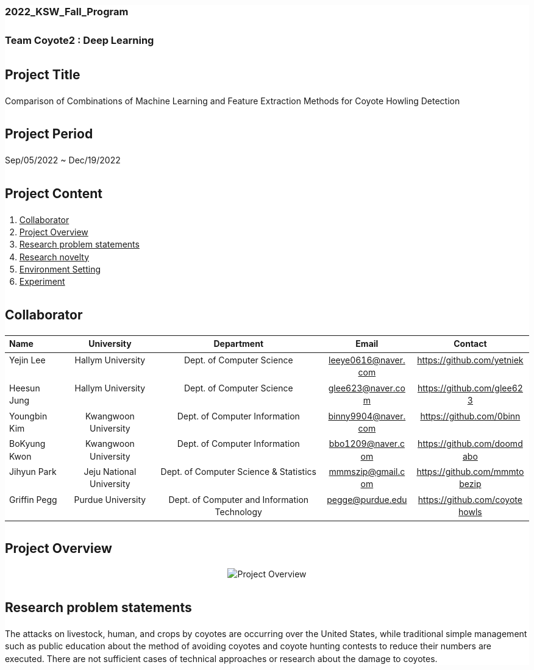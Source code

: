 ### 2022_KSW_Fall_Program

### Team Coyote2 : Deep Learning

## Project Title

 Comparison of Combinations of Machine Learning and Feature Extraction Methods for Coyote Howling Detection

## Project Period
 Sep/05/2022 ~ Dec/19/2022 

## Project Content
1. [Collaborator](#collaborator)
2. [Project Overview](#project-overview) 
3. [Research problem statements](#research-problem-statements)
4. [Research novelty](#research-novelty)
5. [Environment Setting](#environment-setting)
6. [Experiment](#experiment)
   
   

## Collaborator

| Name         | University               | Department                                   | Email               | Contact                        |
| :------------- | :------------------------: | :--------------------------------------------: | :-------------------: | :------------------------------: |
| Yejin Lee    | Hallym University        | Dept. of Computer Science                    | leeye0616@naver.com | https://github.com/yetniek     |
| Heesun Jung  | Hallym University        | Dept. of Computer Science                    | glee623@naver.com   | https://github.com/glee623     |
| Youngbin Kim | Kwangwoon University     | Dept. of Computer Information                | binny9904@naver.com | https://github.com/0binn       |
| BoKyung Kwon | Kwangwoon University     | Dept. of Computer Information                | bbo1209@naver.com   | https://github.com/doomdabo    |
| Jihyun Park  | Jeju National University | Dept. of Computer Science & Statistics       | mmmszip@gmail.com   | https://github.com/mmmtobezip  |
| Griffin Pegg | Purdue University        | Dept. of Computer and Information Technology | pegge@purdue.edu    | https://github.com/coyotehowls |


## Project Overview

<p align="center">
        <img width="1090" alt="Project Overview" src="https://user-images.githubusercontent.com/101625865/208316299-e9b93b6f-1490-4d27-b444-87749f42c18d.png">
</p>

## Research problem statements 

The attacks on livestock, human, and crops by coyotes are occurring over the United States, while traditional simple management such as public
education about the method of avoiding coyotes and coyote hunting contests to reduce their numbers are executed. There are not sufficient cases of
technical approaches or research about the damage to coyotes. 
